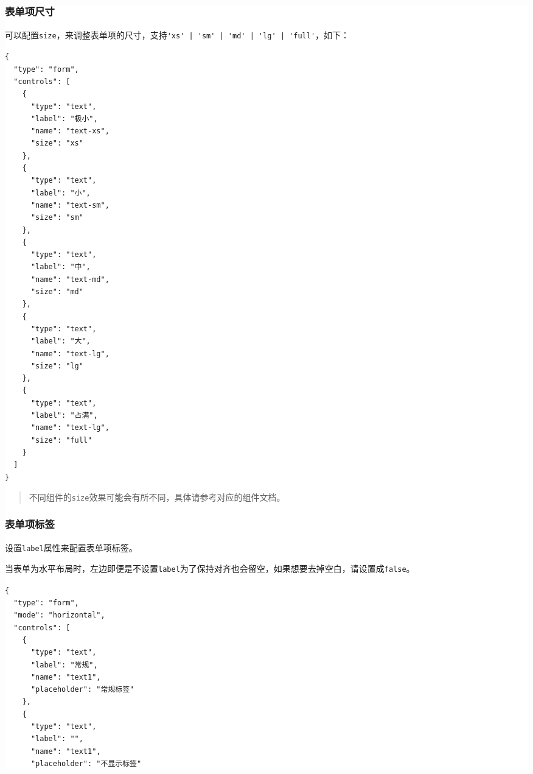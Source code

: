 ### 表单项尺寸

可以配置`size`，来调整表单项的尺寸，支持`'xs' | 'sm' | 'md' | 'lg' | 'full'`，如下：

```schema:height="550" scope="body"
{
  "type": "form",
  "controls": [
    {
      "type": "text",
      "label": "极小",
      "name": "text-xs",
      "size": "xs"
    },
    {
      "type": "text",
      "label": "小",
      "name": "text-sm",
      "size": "sm"
    },
    {
      "type": "text",
      "label": "中",
      "name": "text-md",
      "size": "md"
    },
    {
      "type": "text",
      "label": "大",
      "name": "text-lg",
      "size": "lg"
    },
    {
      "type": "text",
      "label": "占满",
      "name": "text-lg",
      "size": "full"
    }
  ]
}
```

> 不同组件的`size`效果可能会有所不同，具体请参考对应的组件文档。

### 表单项标签

设置`label`属性来配置表单项标签。

当表单为水平布局时，左边即便是不设置`label`为了保持对齐也会留空，如果想要去掉空白，请设置成`false`。

```schema:height="350" scope="body"
{
  "type": "form",
  "mode": "horizontal",
  "controls": [
    {
      "type": "text",
      "label": "常规",
      "name": "text1",
      "placeholder": "常规标签"
    },
    {
      "type": "text",
      "label": "",
      "name": "text1",
      "placeholder": "不显示标签"
```